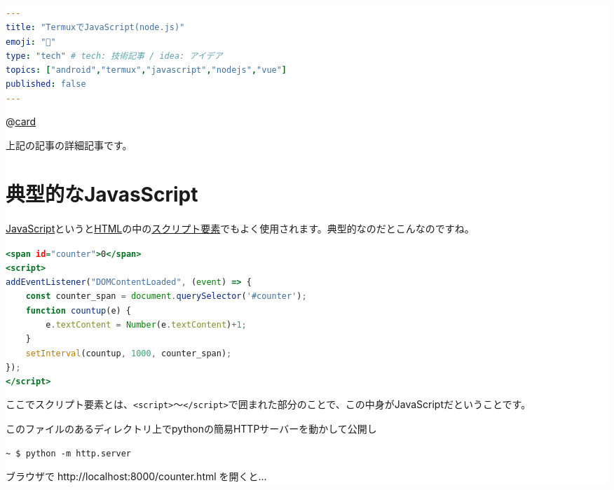 ```yaml
---
title: "TermuxでJavaScript(node.js)"
emoji: "📌"
type: "tech" # tech: 技術記事 / idea: アイデア
topics: ["android","termux","javascript","nodejs","vue"]
published: false
---
```

@[card](https://zenn.dev/dameyodamedame/articles/937421d81b5949)

上記の記事の詳細記事です。

# 典型的なJavasScript

[JavaScript](https://ja.wikipedia.org/wiki/JavaScript)というと[HTML](https://ja.wikipedia.org/wiki/HyperText_Markup_Language)の中の[スクリプト要素](https://developer.mozilla.org/ja/docs/Web/HTML/Reference/Elements/script)でもよく使用されます。典型的なのだとこんなのですね。

```html:counter.html
<span id="counter">0</span>
<script>
addEventListener("DOMContentLoaded", (event) => {
    const counter_span = document.querySelector('#counter');
    function countup(e) {
        e.textContent = Number(e.textContent)+1;
    }
    setInterval(countup, 1000, counter_span);
});
</script>
```

ここでスクリプト要素とは、`<script>`〜`</script>`で囲まれた部分のことで、この中身がJavaScriptだということです。

このファイルのあるディレクトリ上でpythonの簡易HTTPサーバーを動かして公開し

```shell-session
~ $ python -m http.server
```

ブラウザで http://localhost:8000/counter.html を開くと…

